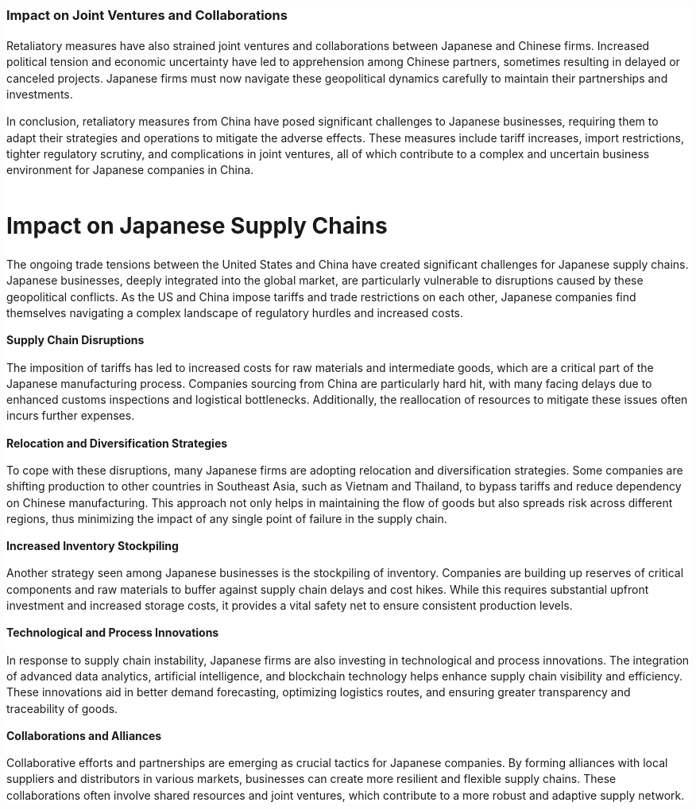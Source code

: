### Impact on Joint Ventures and Collaborations
Retaliatory measures have also strained joint ventures and collaborations between Japanese and Chinese firms. Increased political tension and economic uncertainty have led to apprehension among Chinese partners, sometimes resulting in delayed or canceled projects. Japanese firms must now navigate these geopolitical dynamics carefully to maintain their partnerships and investments.

In conclusion, retaliatory measures from China have posed significant challenges to Japanese businesses, requiring them to adapt their strategies and operations to mitigate the adverse effects. These measures include tariff increases, import restrictions, tighter regulatory scrutiny, and complications in joint ventures, all of which contribute to a complex and uncertain business environment for Japanese companies in China.
# Impact on Japanese Supply Chains
The ongoing trade tensions between the United States and China have created significant challenges for Japanese supply chains. Japanese businesses, deeply integrated into the global market, are particularly vulnerable to disruptions caused by these geopolitical conflicts. As the US and China impose tariffs and trade restrictions on each other, Japanese companies find themselves navigating a complex landscape of regulatory hurdles and increased costs. 

**Supply Chain Disruptions**

The imposition of tariffs has led to increased costs for raw materials and intermediate goods, which are a critical part of the Japanese manufacturing process. Companies sourcing from China are particularly hard hit, with many facing delays due to enhanced customs inspections and logistical bottlenecks. Additionally, the reallocation of resources to mitigate these issues often incurs further expenses.

**Relocation and Diversification Strategies**

To cope with these disruptions, many Japanese firms are adopting relocation and diversification strategies. Some companies are shifting production to other countries in Southeast Asia, such as Vietnam and Thailand, to bypass tariffs and reduce dependency on Chinese manufacturing. This approach not only helps in maintaining the flow of goods but also spreads risk across different regions, thus minimizing the impact of any single point of failure in the supply chain.

**Increased Inventory Stockpiling**

Another strategy seen among Japanese businesses is the stockpiling of inventory. Companies are building up reserves of critical components and raw materials to buffer against supply chain delays and cost hikes. While this requires substantial upfront investment and increased storage costs, it provides a vital safety net to ensure consistent production levels.

**Technological and Process Innovations**

In response to supply chain instability, Japanese firms are also investing in technological and process innovations. The integration of advanced data analytics, artificial intelligence, and blockchain technology helps enhance supply chain visibility and efficiency. These innovations aid in better demand forecasting, optimizing logistics routes, and ensuring greater transparency and traceability of goods.

**Collaborations and Alliances**

Collaborative efforts and partnerships are emerging as crucial tactics for Japanese companies. By forming alliances with local suppliers and distributors in various markets, businesses can create more resilient and flexible supply chains. These collaborations often involve shared resources and joint ventures, which contribute to a more robust and adaptive supply network.
